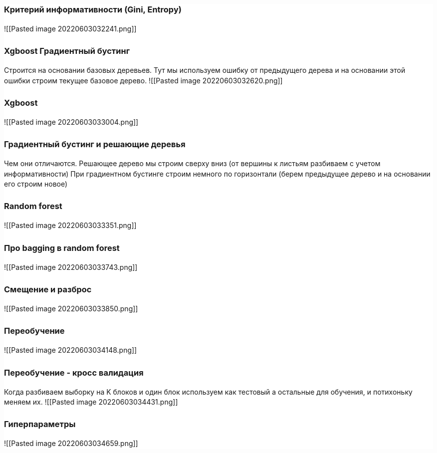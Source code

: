 ### Критерий информативности (Gini, Entropy)

![[Pasted image 20220603032241.png]]

### Xgboost Градиентный бустинг
Строится на основании базовых деревьев.
Тут мы используем ошибку от предыдущего дерева и на основании этой ошибки строим текущее базовое дерево.
![[Pasted image 20220603032620.png]]

### Xgboost 
![[Pasted image 20220603033004.png]]

### Градиентный бустинг и решающие деревья
Чем они отличаются. 
Решающее дерево мы строим сверху вниз (от вершины к листьям разбиваем с учетом информативности)
При градиентном бустинге строим немного по горизонтали (берем предыдущее дерево и на основании его строим новое)


### Random forest
![[Pasted image 20220603033351.png]]

### Про bagging в random forest
![[Pasted image 20220603033743.png]]


### Смещение и разброс
![[Pasted image 20220603033850.png]]


### Переобучение
![[Pasted image 20220603034148.png]]


### Переобучение - кросс валидация 
Когда разбиваем выборку на K блоков 
и один блок используем как тестовый а остальные для обучения, и потихоньку меняем их.
![[Pasted image 20220603034431.png]]

### Гиперпараметры
![[Pasted image 20220603034659.png]]









